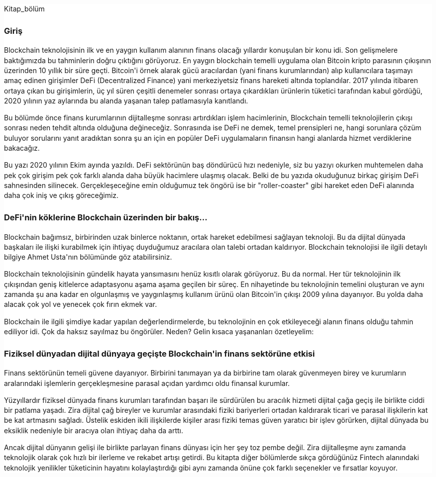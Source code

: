 Kitap_bölüm
### Giriş
Blockchain teknolojisinin ilk ve en yaygın kullanım alanının finans olacağı yıllardır konuşulan bir konu idi. Son gelişmelere baktığımızda bu tahminlerin doğru çıktığını görüyoruz. En yaygın blockchain temelli uygulama olan Bitcoin kripto parasının çıkışının üzerinden 10 yıllık bir süre geçti. Bitcoin'i örnek alarak gücü aracılardan (yani finans kurumlarından) alıp kullanıcılara taşımayı amaç edinen girişimler DeFi (Decentralized Finance) yani merkeziyetsiz finans hareketi altında toplandılar. 2017 yılında itibaren ortaya çıkan bu girişimlerin, üç yıl süren çeşitli denemeler sonrası ortaya çıkardıkları ürünlerin tüketici tarafından kabul gördüğü, 2020 yılının yaz aylarında bu alanda yaşanan talep patlamasıyla kanıtlandı. 

Bu bölümde önce finans kurumlarının dijitalleşme sonrası artırdıkları işlem hacimlerinin, Blockchain temelli teknolojilerin çıkışı sonrası neden tehdit altında olduğuna değineceğiz. Sonrasında ise DeFi ne demek, temel prensipleri ne, hangi sorunlara çözüm buluyor sorularını yanıt aradıktan sonra şu an için en popüler DeFi uygulamaların finansın hangi alanlarda hizmet verdiklerine bakacağız. 

Bu yazı 2020 yılının Ekim ayında yazıldı. DeFi sektörünün baş döndürücü hızı nedeniyle, siz bu yazıyı okurken muhtemelen daha pek çok girişim pek çok farklı alanda daha büyük hacimlere ulaşmış olacak. Belki de bu yazıda okuduğunuz birkaç girişim DeFi sahnesinden silinecek. Gerçekleşeceğine emin olduğumuz tek öngörü ise bir "roller-coaster" gibi hareket eden DeFi alanında daha çok iniş ve çıkış göreceğimiz. 

### DeFi'nin köklerine Blockchain üzerinden bir bakış... 

Blockchain bağımsız, birbirinden uzak binlerce noktanın, ortak hareket edebilmesi sağlayan teknoloji. Bu da dijital dünyada başkaları ile ilişki kurabilmek için ihtiyaç duyduğumuz aracılara olan talebi ortadan kaldırıyor. Blockchain teknolojisi ile ilgili detaylı bilgiye Ahmet Usta'nın bölümünde göz atabilirsiniz. 

Blockchain teknolojisinin gündelik hayata yansımasını henüz kısıtlı olarak görüyoruz. Bu da normal. Her tür teknolojinin ilk çıkışından geniş kitlelerce adaptasyonu aşama aşama geçilen bir süreç. En nihayetinde bu teknolojinin temelini oluşturan ve aynı zamanda şu ana kadar en olgunlaşmış ve yaygınlaşmış kullanım ürünü olan Bitcoin'in çıkışı 2009 yılına dayanıyor. Bu yolda daha alacak çok yol ve yenecek çok fırın ekmek var. 

Blockchain ile ilgili şimdiye kadar yapılan değerlendirmelerde, bu teknolojinin en çok etkileyeceği alanın finans olduğu tahmin ediliyor idi. Çok da haksız sayılmaz bu öngörüler. Neden? Gelin kısaca yaşananları özetleyelim:

### Fiziksel dünyadan dijital dünyaya geçişte Blockchain'in finans sektörüne etkisi 

Finans sektörünün temeli güvene dayanıyor. Birbirini tanımayan ya da birbirine tam olarak güvenmeyen birey ve kurumların aralarındaki işlemlerin gerçekleşmesine parasal açıdan yardımcı oldu finansal kurumlar. 

Yüzyıllardır fiziksel dünyada finans kurumları tarafından başarı ile sürdürülen bu aracılık hizmeti dijital çağa geçiş ile birlikte ciddi bir patlama yaşadı. Zira dijital çağ bireyler ve kurumlar arasındaki fiziki bariyerleri ortadan kaldırarak ticari ve parasal ilişkilerin kat be kat artmasını sağladı. Üstelik eskiden ikili ilişkilerde kişiler arası fiziki temas güven yaratıcı bir işlev görürken, dijital dünyada bu eksiklik nedeniyle bir aracıya olan ihtiyaç daha da arttı. 

Ancak dijital dünyanın gelişi ile birlikte parlayan finans dünyası için her şey toz pembe değil. Zira dijitalleşme aynı zamanda teknolojik olarak çok hızlı bir ilerleme ve rekabet artışı getirdi.  Bu kitapta diğer bölümlerde sıkça gördüğünüz Fintech alanındaki teknolojik yenilikler tüketicinin hayatını kolaylaştırdığı gibi aynı zamanda önüne çok farklı seçenekler ve fırsatlar koyuyor. 
